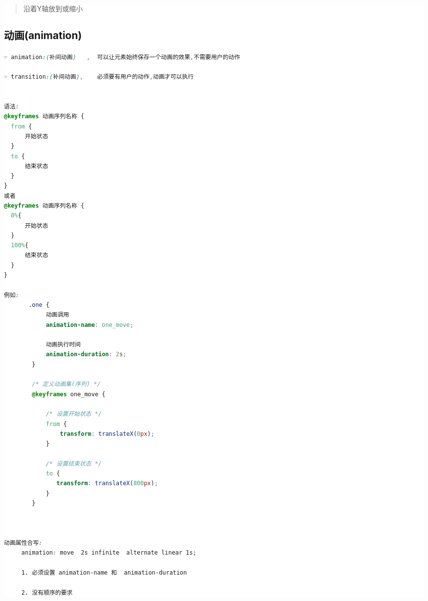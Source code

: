 > 沿着Y轴放到或缩小
> ```
>

## 动画(animation)

```css
☞ animation:(补间动画)   ,  可以让元素始终保存一个动画的效果,不需要用户的动作

☞ transition:(补间动画),    必须要有用户的动作,动画才可以执行


语法:
@keyframes 动画序列名称 {
  from {
      开始状态
  }  
  to {
      结束状态
  }
}
或者
@keyframes 动画序列名称 {
  0%{
      开始状态
  }  
  100%{
      结束状态
  }
}

例如:
       .one {
			动画调用
            animation-name: one_move;
            
            动画执行时间
            animation-duration: 2s;
        }

		/* 定义动画集(序列) */
		@keyframes one_move {
			
			/* 设置开始状态 */
			from {
				transform: translateX(0px);	
			}
			
			/* 设置结束状态 */
			to {
			   transform: translateX(800px);
			}
		}



动画属性合写:
	 animation: move  2s infinite  alternate linear 1s;

	 1. 必须设置 animation-name 和  animation-duration

	 2. 没有顺序的要求
```
